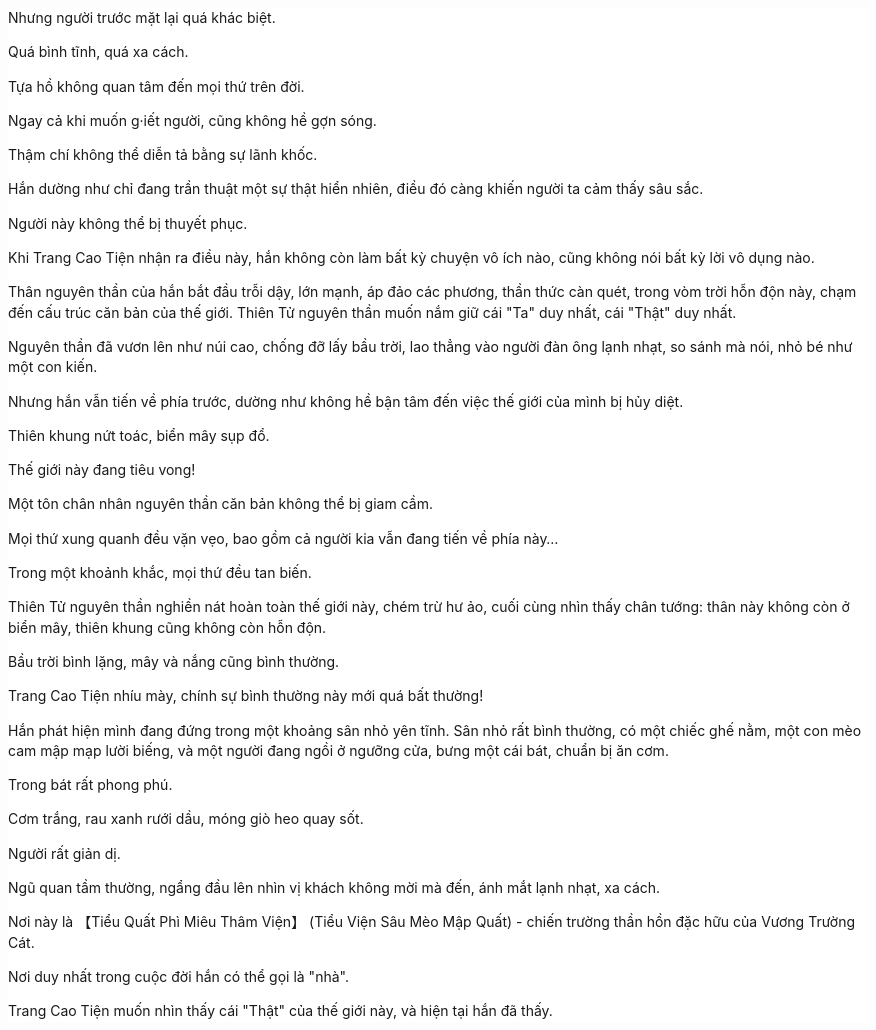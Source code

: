 Nhưng người trước mặt lại quá khác biệt.

Quá bình tĩnh, quá xa cách.

Tựa hồ không quan tâm đến mọi thứ trên đời.

Ngay cả khi muốn g·iết người, cũng không hề gợn sóng.

Thậm chí không thể diễn tả bằng sự lãnh khốc.

Hắn dường như chỉ đang trần thuật một sự thật hiển nhiên, điều đó càng khiến người ta cảm thấy sâu sắc.

Người này không thể bị thuyết phục.

Khi Trang Cao Tiện nhận ra điều này, hắn không còn làm bất kỳ chuyện vô ích nào, cũng không nói bất kỳ lời vô dụng nào.

Thân nguyên thần của hắn bắt đầu trỗi dậy, lớn mạnh, áp đảo các phương, thần thức càn quét, trong vòm trời hỗn độn này, chạm đến cấu trúc căn bản của thế giới. Thiên Tử nguyên thần muốn nắm giữ cái "Ta" duy nhất, cái "Thật" duy nhất.

Nguyên thần đã vươn lên như núi cao, chống đỡ lấy bầu trời, lao thẳng vào người đàn ông lạnh nhạt, so sánh mà nói, nhỏ bé như một con kiến.

Nhưng hắn vẫn tiến về phía trước, dường như không hề bận tâm đến việc thế giới của mình bị hủy diệt.

Thiên khung nứt toác, biển mây sụp đổ.

Thế giới này đang tiêu vong!

Một tôn chân nhân nguyên thần căn bản không thể bị giam cầm.

Mọi thứ xung quanh đều vặn vẹo, bao gồm cả người kia vẫn đang tiến về phía này…

Trong một khoảnh khắc, mọi thứ đều tan biến.

Thiên Tử nguyên thần nghiền nát hoàn toàn thế giới này, chém trừ hư ảo, cuối cùng nhìn thấy chân tướng: thân này không còn ở biển mây, thiên khung cũng không còn hỗn độn.

Bầu trời bình lặng, mây và nắng cũng bình thường.

Trang Cao Tiện nhíu mày, chính sự bình thường này mới quá bất thường!

Hắn phát hiện mình đang đứng trong một khoảng sân nhỏ yên tĩnh. Sân nhỏ rất bình thường, có một chiếc ghế nằm, một con mèo cam mập mạp lười biếng, và một người đang ngồi ở ngưỡng cửa, bưng một cái bát, chuẩn bị ăn cơm.

Trong bát rất phong phú.

Cơm trắng, rau xanh rưới dầu, móng giò heo quay sốt.

Người rất giản dị.

Ngũ quan tầm thường, ngẩng đầu lên nhìn vị khách không mời mà đến, ánh mắt lạnh nhạt, xa cách.

Nơi này là 【Tiểu Quất Phì Miêu Thâm Viện】 (Tiểu Viện Sâu Mèo Mập Quất) - chiến trường thần hồn đặc hữu của Vương Trường Cát.

Nơi duy nhất trong cuộc đời hắn có thể gọi là "nhà".

Trang Cao Tiện muốn nhìn thấy cái "Thật" của thế giới này, và hiện tại hắn đã thấy.
